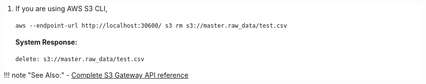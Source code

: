 1. If you are using AWS S3 CLI,

     ```shell
     aws --endpoint-url http://localhost:30600/ s3 rm s3://master.raw_data/test.csv
     ```
     **System Response:**
     ```
     delete: s3://master.raw_data/test.csv
     ```
!!! note "See Also:"
    - [Complete S3 Gateway API reference](../../../../reference/s3gateway-api/)